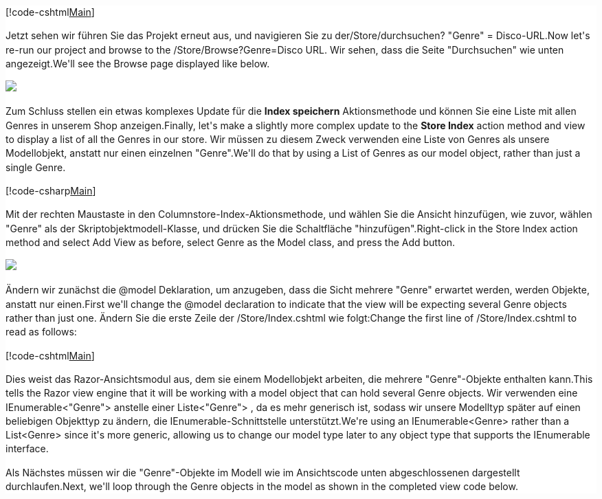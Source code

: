 [!code-cshtml[Main](mvc-music-store-part-3/samples/sample15.cshtml)]

<span data-ttu-id="1056c-202">Jetzt sehen wir führen Sie das Projekt erneut aus, und navigieren Sie zu der/Store/durchsuchen? "Genre" = Disco-URL.</span><span class="sxs-lookup"><span data-stu-id="1056c-202">Now let's re-run our project and browse to the /Store/Browse?Genre=Disco URL.</span></span> <span data-ttu-id="1056c-203">Wir sehen, dass die Seite "Durchsuchen" wie unten angezeigt.</span><span class="sxs-lookup"><span data-stu-id="1056c-203">We'll see the Browse page displayed like below.</span></span>

![](mvc-music-store-part-3/_static/image16.png)

<span data-ttu-id="1056c-204">Zum Schluss stellen ein etwas komplexes Update für die **Index speichern** Aktionsmethode und können Sie eine Liste mit allen Genres in unserem Shop anzeigen.</span><span class="sxs-lookup"><span data-stu-id="1056c-204">Finally, let's make a slightly more complex update to the **Store Index** action method and view to display a list of all the Genres in our store.</span></span> <span data-ttu-id="1056c-205">Wir müssen zu diesem Zweck verwenden eine Liste von Genres als unsere Modellobjekt, anstatt nur einen einzelnen "Genre".</span><span class="sxs-lookup"><span data-stu-id="1056c-205">We'll do that by using a List of Genres as our model object, rather than just a single Genre.</span></span>

[!code-csharp[Main](mvc-music-store-part-3/samples/sample16.cs)]

<span data-ttu-id="1056c-206">Mit der rechten Maustaste in den Columnstore-Index-Aktionsmethode, und wählen Sie die Ansicht hinzufügen, wie zuvor, wählen "Genre" als der Skriptobjektmodell-Klasse, und drücken Sie die Schaltfläche "hinzufügen".</span><span class="sxs-lookup"><span data-stu-id="1056c-206">Right-click in the Store Index action method and select Add View as before, select Genre as the Model class, and press the Add button.</span></span>

![](mvc-music-store-part-3/_static/image17.png)

<span data-ttu-id="1056c-207">Ändern wir zunächst die @model Deklaration, um anzugeben, dass die Sicht mehrere "Genre" erwartet werden, werden Objekte, anstatt nur einen.</span><span class="sxs-lookup"><span data-stu-id="1056c-207">First we'll change the @model declaration to indicate that the view will be expecting several Genre objects rather than just one.</span></span> <span data-ttu-id="1056c-208">Ändern Sie die erste Zeile der /Store/Index.cshtml wie folgt:</span><span class="sxs-lookup"><span data-stu-id="1056c-208">Change the first line of /Store/Index.cshtml to read as follows:</span></span>

[!code-cshtml[Main](mvc-music-store-part-3/samples/sample17.cshtml)]

<span data-ttu-id="1056c-209">Dies weist das Razor-Ansichtsmodul aus, dem sie einem Modellobjekt arbeiten, die mehrere "Genre"-Objekte enthalten kann.</span><span class="sxs-lookup"><span data-stu-id="1056c-209">This tells the Razor view engine that it will be working with a model object that can hold several Genre objects.</span></span> <span data-ttu-id="1056c-210">Wir verwenden eine IEnumerable&lt;"Genre"&gt; anstelle einer Liste&lt;"Genre"&gt; , da es mehr generisch ist, sodass wir unsere Modelltyp später auf einen beliebigen Objekttyp zu ändern, die IEnumerable-Schnittstelle unterstützt.</span><span class="sxs-lookup"><span data-stu-id="1056c-210">We're using an IEnumerable&lt;Genre&gt; rather than a List&lt;Genre&gt; since it's more generic, allowing us to change our model type later to any object type that supports the IEnumerable interface.</span></span>

<span data-ttu-id="1056c-211">Als Nächstes müssen wir die "Genre"-Objekte im Modell wie im Ansichtscode unten abgeschlossenen dargestellt durchlaufen.</span><span class="sxs-lookup"><span data-stu-id="1056c-211">Next, we'll loop through the Genre objects in the model as shown in the completed view code below.</span></span>
